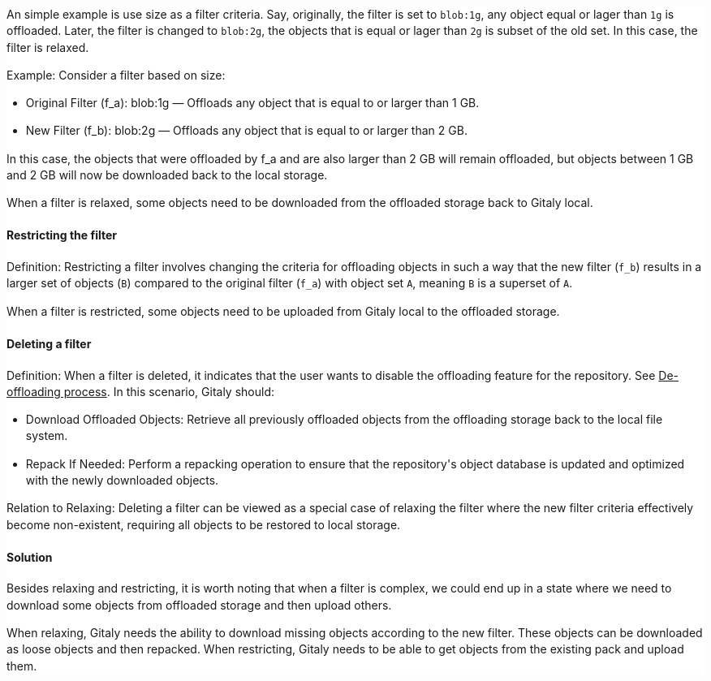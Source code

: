 An simple example is use size as a filter criteria. Say, originally, the
filter is set to `blob:1g`, any object equal or lager than `1g` is
offloaded. Later, the filter is changed to `blob:2g`, the objects that is
equal or lager than `2g` is subset of the old set. In this case, the filter
is relaxed.

Example: Consider a filter based on size:

- Original Filter (f_a): blob:1g — Offloads any object that is equal to or
  larger than 1 GB.

- New Filter (f_b): blob:2g — Offloads any object that is equal to or
  larger than 2 GB.

In this case, the objects that were offloaded by f_a and are also larger than
2 GB will remain offloaded, but objects between 1 GB and 2 GB will
now be downloaded back to the local storage.

When a filter is relaxed, some objects need to be downloaded from the
offloaded storage back to Gitaly local.

#### Restricting the filter

Definition: Restricting a filter involves changing the criteria for offloading
objects in such a way that the new filter (`f_b`) results in a larger set of
objects (`B`) compared to the original filter (`f_a`) with object set `A`,
meaning `B` is a superset of `A`.

When a filter is restricted, some objects need to be uploaded from Gitaly
local to the offloaded storage.

#### Deleting a filter

Definition: When a filter is deleted, it indicates that the user wants to
disable the offloading feature for the repository.
See [De-offloading process](#de-offloading-process). In this scenario,
Gitaly should:

- Download Offloaded Objects: Retrieve all previously offloaded objects from
  the offloading storage back to the local file system.

- Repack If Needed: Perform a repacking operation to ensure that the
  repository's object database is updated and optimized with the newly
  downloaded objects.

Relation to Relaxing: Deleting a filter can be viewed as a special case of
relaxing the filter where the new filter criteria effectively
become non-existent, requiring all objects to be restored to local storage.

#### Solution

Besides relaxing and restricting, it is worth noting that when a filter is
complex, we could end up in a state where we need to download some objects from
offloaded storage and then upload others.

When relaxing, Gitaly needs the ability to download missing objects according
to the new filter. These objects can be downloaded as loose objects and then
repacked. When restricting, Gitaly needs to be able to get objects from the
existing pack and upload them.
